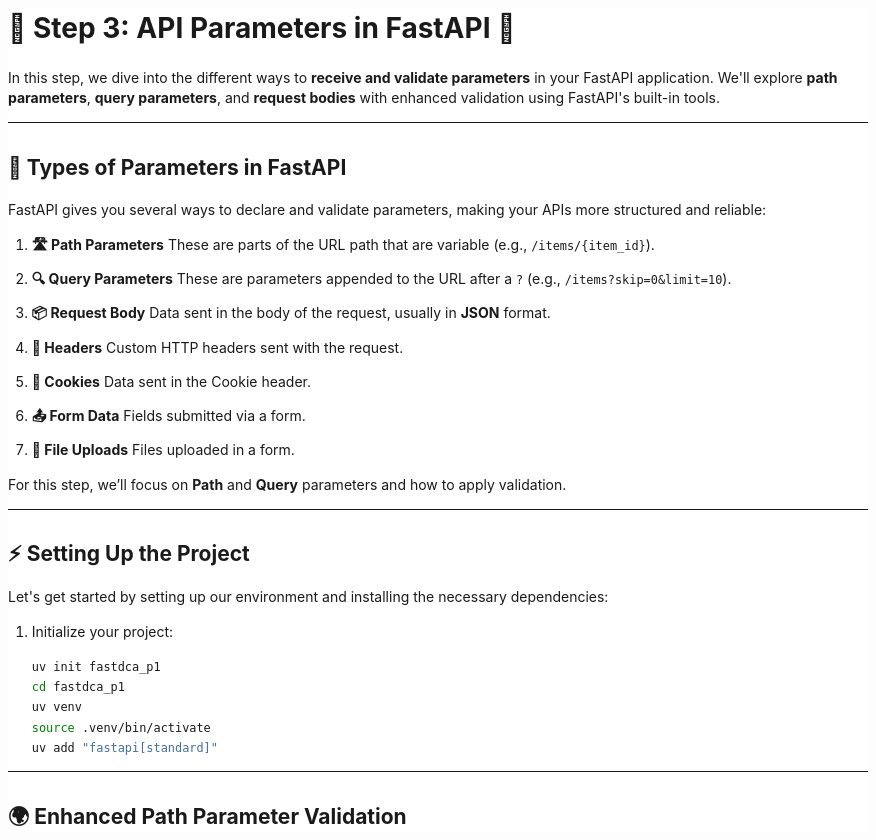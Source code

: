 
# 🚀 **Step 3: API Parameters in FastAPI** 🌟

In this step, we dive into the different ways to **receive and validate parameters** in your FastAPI application. We'll explore **path parameters**, **query parameters**, and **request bodies** with enhanced validation using FastAPI's built-in tools.

---

## 🔑 **Types of Parameters in FastAPI**

FastAPI gives you several ways to declare and validate parameters, making your APIs more structured and reliable:

1. **🛣️ Path Parameters**
   These are parts of the URL path that are variable (e.g., `/items/{item_id}`).

2. **🔍 Query Parameters**
   These are parameters appended to the URL after a `?` (e.g., `/items?skip=0&limit=10`).

3. **📦 Request Body**
   Data sent in the body of the request, usually in **JSON** format.

4. **📝 Headers**
   Custom HTTP headers sent with the request.

5. **🍪 Cookies**
   Data sent in the Cookie header.

6. **📤 Form Data**
   Fields submitted via a form.

7. **📁 File Uploads**
   Files uploaded in a form.

For this step, we’ll focus on **Path** and **Query** parameters and how to apply validation.

---

## ⚡ **Setting Up the Project**

Let's get started by setting up our environment and installing the necessary dependencies:

1. Initialize your project:

   ```bash
   uv init fastdca_p1
   cd fastdca_p1
   uv venv
   source .venv/bin/activate
   uv add "fastapi[standard]"
   ```

---

## 🌍 **Enhanced Path Parameter Validation**
